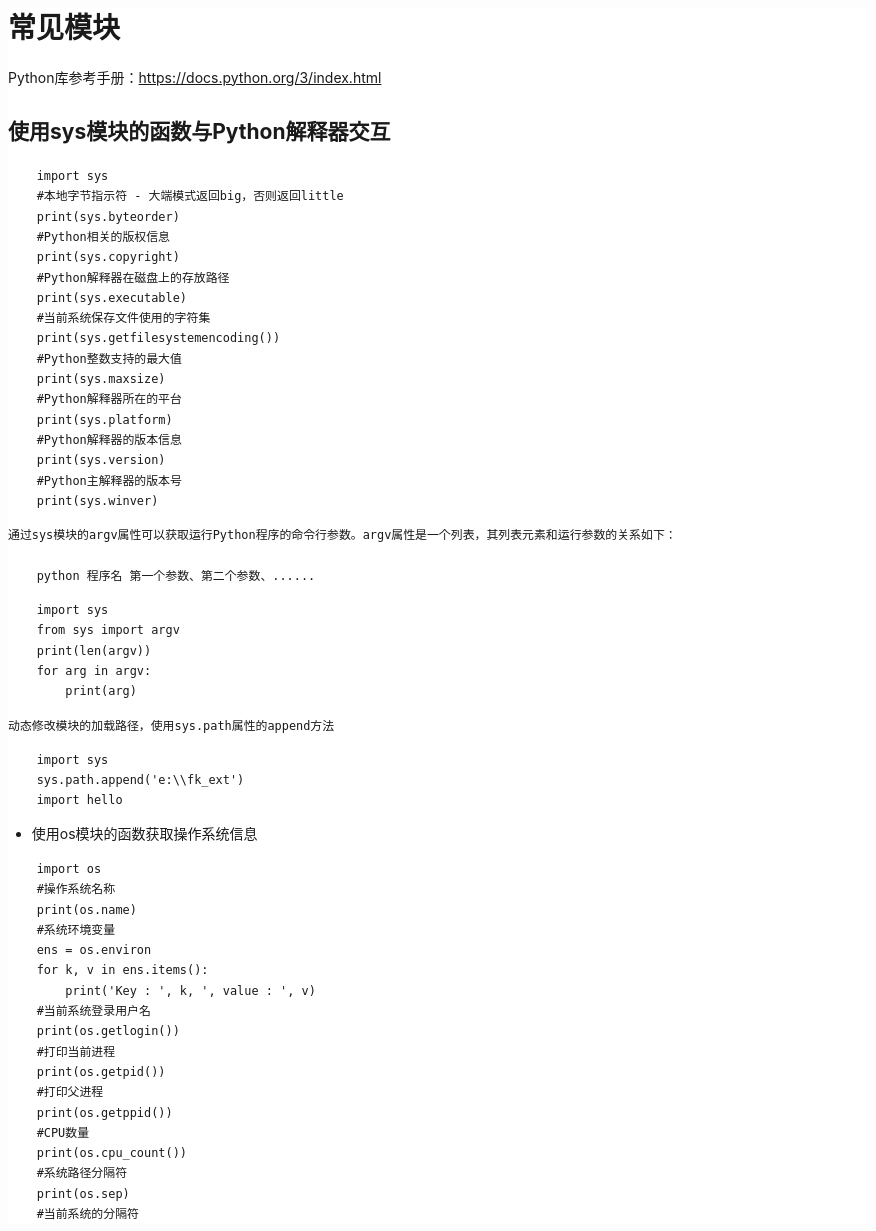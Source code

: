 # 常见模块

Python库参考手册：https://docs.python.org/3/index.html

## 使用sys模块的函数与Python解释器交互

```
	import sys
	#本地字节指示符 - 大端模式返回big，否则返回little
	print(sys.byteorder)
	#Python相关的版权信息
	print(sys.copyright)
	#Python解释器在磁盘上的存放路径
	print(sys.executable)
	#当前系统保存文件使用的字符集
	print(sys.getfilesystemencoding())
	#Python整数支持的最大值
	print(sys.maxsize)
	#Python解释器所在的平台
	print(sys.platform)
	#Python解释器的版本信息
	print(sys.version)
	#Python主解释器的版本号
	print(sys.winver)
```

	通过sys模块的argv属性可以获取运行Python程序的命令行参数。argv属性是一个列表，其列表元素和运行参数的关系如下：
	
		python 程序名 第一个参数、第二个参数、......
		
```
	import sys
	from sys import argv
	print(len(argv))
	for arg in argv:
		print(arg)
```

	动态修改模块的加载路径，使用sys.path属性的append方法
	
```
	import sys
	sys.path.append('e:\\fk_ext')
	import hello
```

- 使用os模块的函数获取操作系统信息

```
	import os
	#操作系统名称
	print(os.name)
	#系统环境变量
	ens = os.environ
	for k, v in ens.items():
		print('Key : ', k, ', value : ', v)
	#当前系统登录用户名
	print(os.getlogin())
	#打印当前进程
	print(os.getpid())
	#打印父进程
	print(os.getppid())
	#CPU数量
	print(os.cpu_count())
	#系统路径分隔符
	print(os.sep)
	#当前系统的分隔符
```